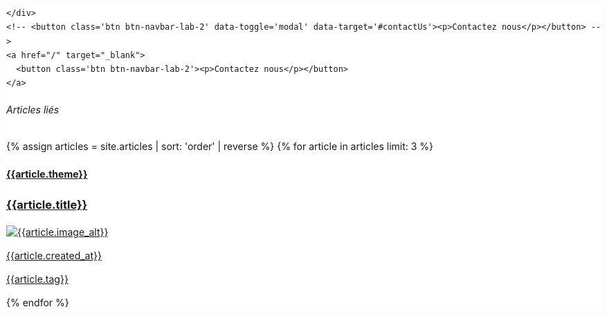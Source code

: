     </div>
    <!-- <button class='btn btn-navbar-lab-2' data-toggle='modal' data-target='#contactUs'><p>Contactez nous</p></button> -->
    <a href="/" target="_blank">
      <button class='btn btn-navbar-lab-2'><p>Contactez nous</p></button>
    </a>
  </div>
</div>
<div class="lab-article-recents">
  <h6>Articles liés</h6>
  <div class="row">
    {% assign articles = site.articles | sort: 'order' | reverse %}
    {% for article in articles limit: 3 %}
    <div class="col-md-4">
      <a href="{{article.permalink}}">
        <div class="lab-article-recents-card">
          <h4 style='background-color: {{article.theme_colour}};'>{{article.theme}}</h4>
          <h3 class="lab-article-recents-card-title">{{article.title}}</h3>
          <div class="lab-article-recents-separator" style='border: 2px solid {{article.theme_colour}}'></div>
          <img src="{{article.image}}" alt="{{article.image_alt}}">
          <div class="lab-article-recents-tags">
            <p>{{article.created_at}}</p>
            <p>{{article.tag}}</p>
            <p></p>
          </div>
        </div>
      </a>
    </div>
    {% endfor %}
  </div>
</div>

<script type="text/javascript">
  function recentCardFront() {
    var titles = document.querySelectorAll('.lab-article-recents-card-title');
    if (window.innerWidth > 1000) {
      var max = 0;
      titles.forEach((element) => {
        if (element.clientHeight > max) {
          max = element.clientHeight;
        }
      })
      titles.forEach((element) => {
        element.style.height = max.toString() + 'px';
      })
    } else {
      titles.forEach((element) => {
        element.style.height = 'auto';
      })
    }
  }
  recentCardFront();
  window.addEventListener('resize', recentCardFront);
</script>
